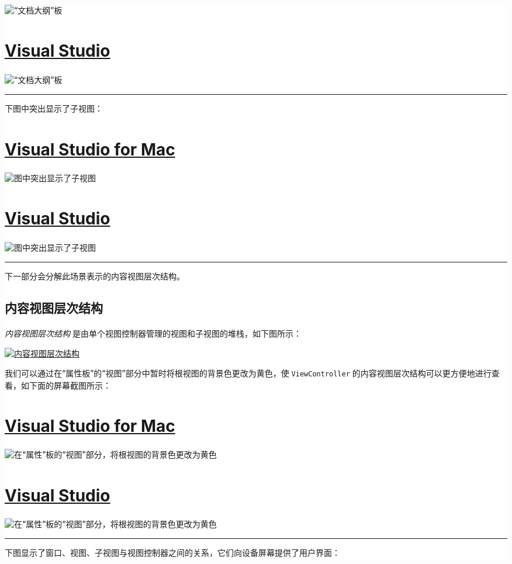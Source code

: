 ![](hello-ios-deepdive-images/image39.png "“文档大纲”板")

# <a name="visual-studiotabvswin"></a>[Visual Studio](#tab/vswin)

![](hello-ios-deepdive-images/vs-image39.png "“文档大纲”板")

-----

下图中突出显示了子视图：

# <a name="visual-studio-for-mactabvsmac"></a>[Visual Studio for Mac](#tab/vsmac)

![](hello-ios-deepdive-images/image40.png "图中突出显示了子视图")

# <a name="visual-studiotabvswin"></a>[Visual Studio](#tab/vswin)

![](hello-ios-deepdive-images/vs-image40.png "图中突出显示了子视图")

-----

下一部分会分解此场景表示的内容视图层次结构。

## <a name="content-view-hierarchy"></a>内容视图层次结构

_内容视图层次结构_ 是由单个视图控制器管理的视图和子视图的堆栈，如下图所示：

 [![](hello-ios-deepdive-images/image41.png "内容视图层次结构")](hello-ios-deepdive-images/image41.png#lightbox)

我们可以通过在“属性板”的“视图”部分中暂时将根视图的背景色更改为黄色，使 `ViewController` 的内容视图层次结构可以更方便地进行查看，如下面的屏幕截图所示：

# <a name="visual-studio-for-mactabvsmac"></a>[Visual Studio for Mac](#tab/vsmac)

![](hello-ios-deepdive-images/image42.png "在“属性”板的“视图”部分，将根视图的背景色更改为黄色")

# <a name="visual-studiotabvswin"></a>[Visual Studio](#tab/vswin)

![](hello-ios-deepdive-images/vs-image42.png "在“属性”板的“视图”部分，将根视图的背景色更改为黄色")

-----

下图显示了窗口、视图、子视图与视图控制器之间的关系，它们向设备屏幕提供了用户界面：
